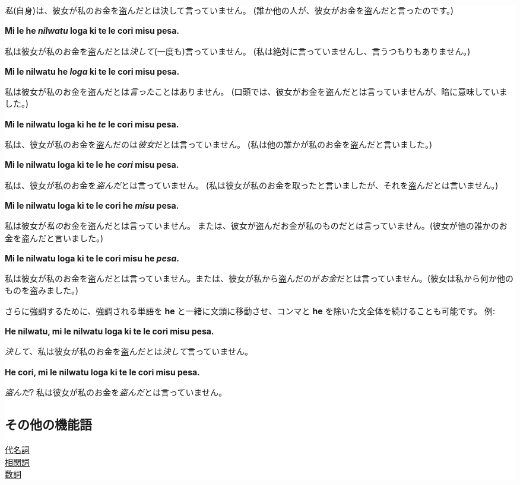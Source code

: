 <p><em>私</em>(自身)は、彼女が私のお金を盗んだとは決して言っていません。 (誰か他の人が、彼女がお金を盗んだと言ったのです。)</p>
<p><strong>Mi le he <em>nilwatu</em> loga ki te le cori misu pesa.</strong></p>
<p>私は彼女が私のお金を盗んだとは<em>決して</em>(一度も)言っていません。 (私は絶対に言っていませんし、言うつもりもありません。)</p>
<p><strong>Mi le nilwatu he <em>loga</em> ki te le cori misu pesa.</strong></p>
<p>私は彼女が私のお金を盗んだとは<em>言った</em>ことはありません。 (口頭では、彼女がお金を盗んだとは言っていませんが、暗に意味していました。)</p>
<p><strong>Mi le nilwatu loga ki he <em>te</em> le cori misu pesa.</strong></p>
<p>私は、彼女が私のお金を盗んだのは<em>彼女</em>だとは言っていません。 (私は他の誰かが私のお金を盗んだと言いました。)</p>
<p><strong>Mi le nilwatu loga ki te le he <em>cori</em> misu pesa.</strong></p>
<p>私は、彼女が私のお金を<em>盗んだ</em>とは言っていません。 (私は彼女が私のお金を取ったと言いましたが、それを盗んだとは言いません。)</p>
<p><strong>Mi le nilwatu loga ki te le cori he <em>misu</em> pesa.</strong></p>
<p>私は彼女が<em>私の</em>お金を盗んだとは言っていません。 または、彼女が盗んだお金が私のものだとは言っていません。(彼女が他の誰かのお金を盗んだと言いました。)</p>
<p><strong>Mi le nilwatu loga ki te le cori misu he <em>pesa</em>.</strong></p>
<p>私は彼女が私のお金を盗んだとは言っていません。または、彼女が私から盗んだのが<em>お金</em>だとは言っていません。(彼女は私から何か他のものを盗みました。)</p>
<p>さらに強調するために、強調される単語を <strong>he</strong> と一緒に文頭に移動させ、コンマと <strong>he</strong> を除いた文全体を続けることも可能です。 例:</p>
<p><strong>He nilwatu, mi le nilwatu loga ki te le cori misu pesa.</strong></p>
<p><em>決して</em>、私は彼女が私のお金を盗んだとは<em>決して</em>言っていません。</p>
<p><strong>He cori, mi le nilwatu loga ki te le cori misu pesa.</strong></p>
<p><em>盗んだ</em>? 私は彼女が私のお金を<em>盗んだ</em>とは言っていません。</p>
<h2>その他の機能語</h2>
<p><a href="./pornamelexi.html">代名詞</a><br />
	<a href="./tabellexi.html">相関詞</a><br />
	<a href="./numer-ji-mesi.html">数詞</a>
</p>
<p></p>
